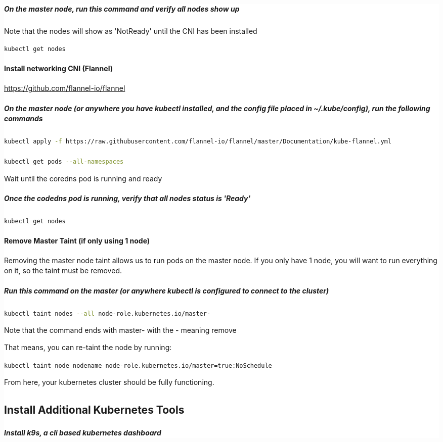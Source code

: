 ##### On the master node, run this command and verify all nodes show up

Note that the nodes will show as 'NotReady' until the CNI has been installed

```bash
kubectl get nodes
```

#### Install networking CNI (Flannel)

https://github.com/flannel-io/flannel 

##### On the master node (or anywhere you have kubectl installed, and the config file placed in ~/.kube/config), run the following commands

```bash
kubectl apply -f https://raw.githubusercontent.com/flannel-io/flannel/master/Documentation/kube-flannel.yml

kubectl get pods --all-namespaces
```

Wait until the coredns pod is running and ready

##### Once the codedns pod is running, verify that all nodes status is 'Ready'

```bash
kubectl get nodes
```

#### Remove Master Taint (if only using 1 node)

Removing the master node taint allows us to run pods on the master node. If you only have 1 node, you will want to run everything on it, so the taint must be removed.

##### Run this command on the master (or anywhere kubectl is configured to connect to the cluster)

```bash
kubectl taint nodes --all node-role.kubernetes.io/master-
```

Note that the command ends with master- with the - meaning remove

That means, you can re-taint the node by running:

```
kubectl taint node nodename node-role.kubernetes.io/master=true:NoSchedule
```

From here, your kubernetes cluster should be fully functioning.

## Install Additional Kubernetes Tools

##### Install k9s, a cli based kubernetes dashboard
